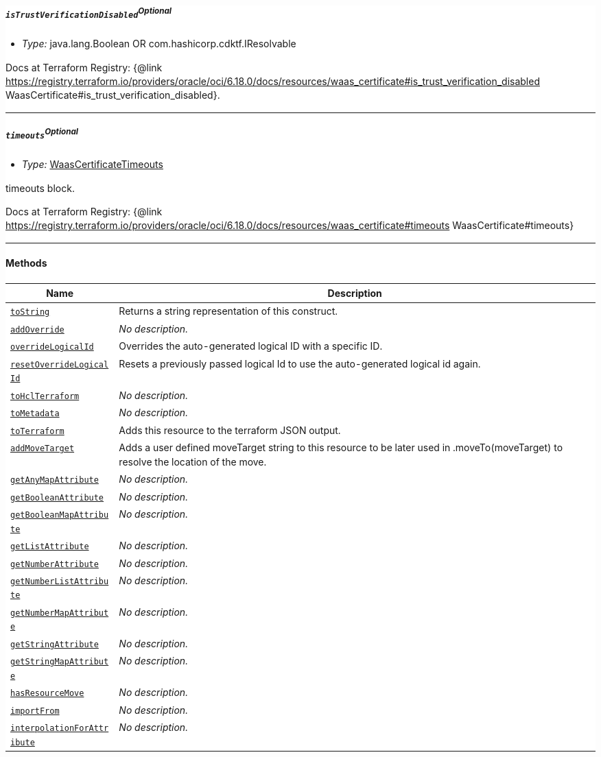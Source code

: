 
##### `isTrustVerificationDisabled`<sup>Optional</sup> <a name="isTrustVerificationDisabled" id="rhizo-co-terraform-provider-oci.waasCertificate.WaasCertificate.Initializer.parameter.isTrustVerificationDisabled"></a>

- *Type:* java.lang.Boolean OR com.hashicorp.cdktf.IResolvable

Docs at Terraform Registry: {@link https://registry.terraform.io/providers/oracle/oci/6.18.0/docs/resources/waas_certificate#is_trust_verification_disabled WaasCertificate#is_trust_verification_disabled}.

---

##### `timeouts`<sup>Optional</sup> <a name="timeouts" id="rhizo-co-terraform-provider-oci.waasCertificate.WaasCertificate.Initializer.parameter.timeouts"></a>

- *Type:* <a href="#rhizo-co-terraform-provider-oci.waasCertificate.WaasCertificateTimeouts">WaasCertificateTimeouts</a>

timeouts block.

Docs at Terraform Registry: {@link https://registry.terraform.io/providers/oracle/oci/6.18.0/docs/resources/waas_certificate#timeouts WaasCertificate#timeouts}

---

#### Methods <a name="Methods" id="Methods"></a>

| **Name** | **Description** |
| --- | --- |
| <code><a href="#rhizo-co-terraform-provider-oci.waasCertificate.WaasCertificate.toString">toString</a></code> | Returns a string representation of this construct. |
| <code><a href="#rhizo-co-terraform-provider-oci.waasCertificate.WaasCertificate.addOverride">addOverride</a></code> | *No description.* |
| <code><a href="#rhizo-co-terraform-provider-oci.waasCertificate.WaasCertificate.overrideLogicalId">overrideLogicalId</a></code> | Overrides the auto-generated logical ID with a specific ID. |
| <code><a href="#rhizo-co-terraform-provider-oci.waasCertificate.WaasCertificate.resetOverrideLogicalId">resetOverrideLogicalId</a></code> | Resets a previously passed logical Id to use the auto-generated logical id again. |
| <code><a href="#rhizo-co-terraform-provider-oci.waasCertificate.WaasCertificate.toHclTerraform">toHclTerraform</a></code> | *No description.* |
| <code><a href="#rhizo-co-terraform-provider-oci.waasCertificate.WaasCertificate.toMetadata">toMetadata</a></code> | *No description.* |
| <code><a href="#rhizo-co-terraform-provider-oci.waasCertificate.WaasCertificate.toTerraform">toTerraform</a></code> | Adds this resource to the terraform JSON output. |
| <code><a href="#rhizo-co-terraform-provider-oci.waasCertificate.WaasCertificate.addMoveTarget">addMoveTarget</a></code> | Adds a user defined moveTarget string to this resource to be later used in .moveTo(moveTarget) to resolve the location of the move. |
| <code><a href="#rhizo-co-terraform-provider-oci.waasCertificate.WaasCertificate.getAnyMapAttribute">getAnyMapAttribute</a></code> | *No description.* |
| <code><a href="#rhizo-co-terraform-provider-oci.waasCertificate.WaasCertificate.getBooleanAttribute">getBooleanAttribute</a></code> | *No description.* |
| <code><a href="#rhizo-co-terraform-provider-oci.waasCertificate.WaasCertificate.getBooleanMapAttribute">getBooleanMapAttribute</a></code> | *No description.* |
| <code><a href="#rhizo-co-terraform-provider-oci.waasCertificate.WaasCertificate.getListAttribute">getListAttribute</a></code> | *No description.* |
| <code><a href="#rhizo-co-terraform-provider-oci.waasCertificate.WaasCertificate.getNumberAttribute">getNumberAttribute</a></code> | *No description.* |
| <code><a href="#rhizo-co-terraform-provider-oci.waasCertificate.WaasCertificate.getNumberListAttribute">getNumberListAttribute</a></code> | *No description.* |
| <code><a href="#rhizo-co-terraform-provider-oci.waasCertificate.WaasCertificate.getNumberMapAttribute">getNumberMapAttribute</a></code> | *No description.* |
| <code><a href="#rhizo-co-terraform-provider-oci.waasCertificate.WaasCertificate.getStringAttribute">getStringAttribute</a></code> | *No description.* |
| <code><a href="#rhizo-co-terraform-provider-oci.waasCertificate.WaasCertificate.getStringMapAttribute">getStringMapAttribute</a></code> | *No description.* |
| <code><a href="#rhizo-co-terraform-provider-oci.waasCertificate.WaasCertificate.hasResourceMove">hasResourceMove</a></code> | *No description.* |
| <code><a href="#rhizo-co-terraform-provider-oci.waasCertificate.WaasCertificate.importFrom">importFrom</a></code> | *No description.* |
| <code><a href="#rhizo-co-terraform-provider-oci.waasCertificate.WaasCertificate.interpolationForAttribute">interpolationForAttribute</a></code> | *No description.* |